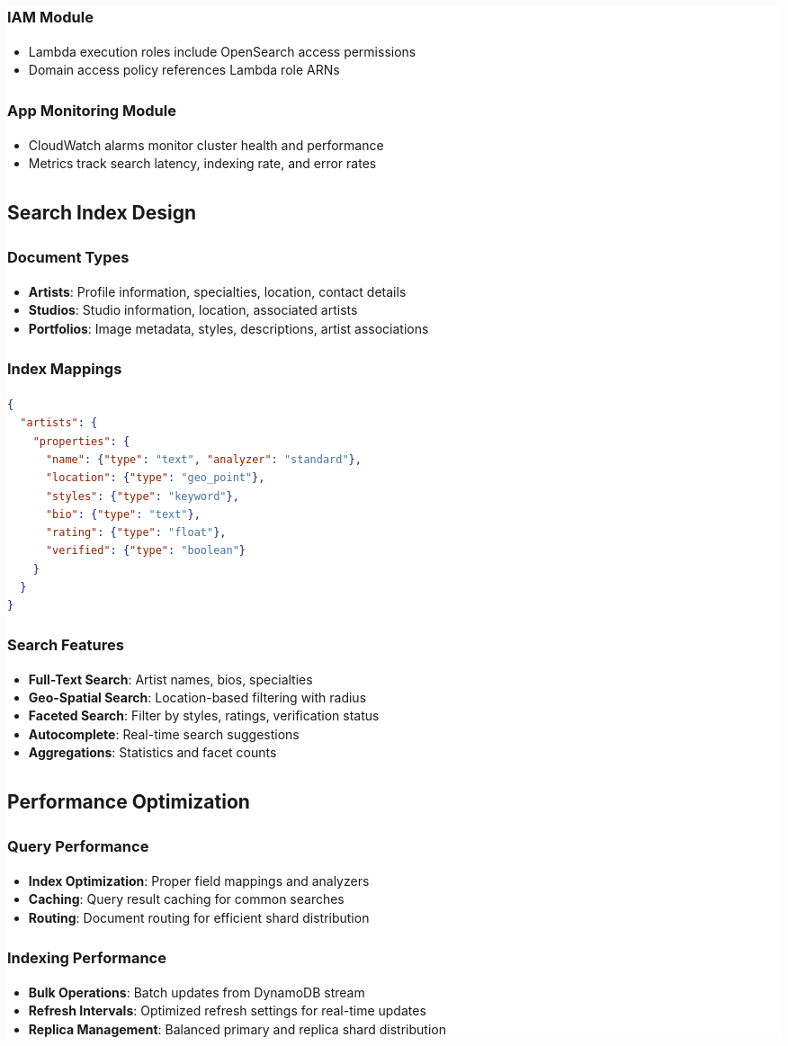 ### IAM Module
- Lambda execution roles include OpenSearch access permissions
- Domain access policy references Lambda role ARNs

### App Monitoring Module
- CloudWatch alarms monitor cluster health and performance
- Metrics track search latency, indexing rate, and error rates

## Search Index Design

### Document Types
- **Artists**: Profile information, specialties, location, contact details
- **Studios**: Studio information, location, associated artists
- **Portfolios**: Image metadata, styles, descriptions, artist associations

### Index Mappings
```json
{
  "artists": {
    "properties": {
      "name": {"type": "text", "analyzer": "standard"},
      "location": {"type": "geo_point"},
      "styles": {"type": "keyword"},
      "bio": {"type": "text"},
      "rating": {"type": "float"},
      "verified": {"type": "boolean"}
    }
  }
}
```

### Search Features
- **Full-Text Search**: Artist names, bios, specialties
- **Geo-Spatial Search**: Location-based filtering with radius
- **Faceted Search**: Filter by styles, ratings, verification status
- **Autocomplete**: Real-time search suggestions
- **Aggregations**: Statistics and facet counts

## Performance Optimization

### Query Performance
- **Index Optimization**: Proper field mappings and analyzers
- **Caching**: Query result caching for common searches
- **Routing**: Document routing for efficient shard distribution

### Indexing Performance
- **Bulk Operations**: Batch updates from DynamoDB stream
- **Refresh Intervals**: Optimized refresh settings for real-time updates
- **Replica Management**: Balanced primary and replica shard distribution
